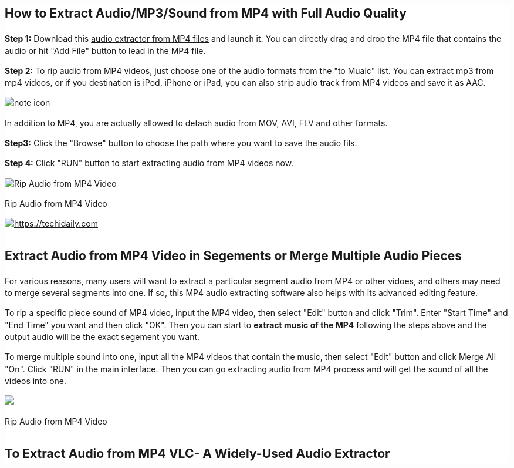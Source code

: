 
## How to Extract Audio/MP3/Sound from MP4 with Full Audio Quality

**Step 1:** Download this [audio extractor from MP4 files](https://tools.techidaily.com/macxdvd/products/) and launch it. You can directly drag and drop the MP4 file that contains the audio or hit "Add File" button to lead in the MP4 file.

**Step 2:** To [rip audio from MP4 videos](https://tools.techidaily.com/macxdvd/products/), just choose one of the audio formats from the "to Muaic" list. You can extract mp3 from mp4 videos, or if you destination is iPod, iPhone or iPad, you can also strip audio track from MP4 videos and save it as AAC. 

![note icon](https://www.macxdvd.com/mac-dvd-video-converter-how-to/../image-style/new-seo/icon0.png)

In addition to MP4, you are actually allowed to detach audio from MOV, AVI, FLV and other formats.

**Step3:** Click the "Browse" button to choose the path where you want to save the audio fils.

**Step 4:**  Click "RUN" button to start extracting audio from MP4 videos now.

![Rip Audio from MP4 Video](https://www.macxdvd.com/mac-dvd-video-converter-how-to/article-image/free-download-youtube-to-mp3.jpg) 

Rip Audio from MP4 Video


<a href="https://appsumo.8odi.net/c/5597632/2075471/7443" target="_top" id="2075471">
  <img src="//a.impactradius-go.com/display-ad/7443-2075471" border="0" alt="https://techidaily.com" width="728" height="90"/>
</a>
<img height="0" width="0" src="https://appsumo.8odi.net/i/5597632/2075471/7443" style="position:absolute;visibility:hidden;" border="0" />


## Extract Audio from MP4 Video in Segements or Merge Multiple Audio Pieces

For various reasons, many users will want to extract a particular segment audio from MP4 or other vidoes, and others may need to merge several segments into one. If so, this MP4 audio extracting software also helps with its advanced editing feature. 

To rip a specific piece sound of MP4 video, input the MP4 video, then select "Edit" button and click "Trim". Enter "Start Time" and "End Time" you want and then click "OK". Then you can start to **extract music of the MP4** following the steps above and the output audio will be the exact segement you want. 

To merge multiple sound into one, input all the MP4 videos that contain the music, then select "Edit" button and click Merge All "On". Click "RUN" in the main interface. Then you can go extracting audio from MP4 process and will get the sound of all the videos into one. 

![](https://www.macxdvd.com/mac-dvd-video-converter-how-to/article-image/4k-video-editor-macx.png) 

Rip Audio from MP4 Video

## To Extract Audio from MP4 VLC- A Widely-Used Audio Extractor
